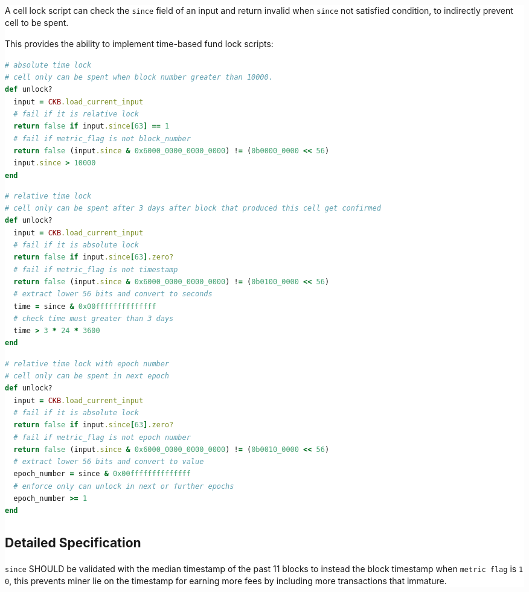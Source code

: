 A cell lock script can check the `since` field of an input and return invalid when `since` not satisfied condition, to indirectly prevent cell to be spent.

This provides the ability to implement time-based fund lock scripts:

``` ruby
# absolute time lock
# cell only can be spent when block number greater than 10000.
def unlock?
  input = CKB.load_current_input
  # fail if it is relative lock
  return false if input.since[63] == 1
  # fail if metric_flag is not block_number
  return false (input.since & 0x6000_0000_0000_0000) != (0b0000_0000 << 56)
  input.since > 10000
end
```

``` ruby
# relative time lock
# cell only can be spent after 3 days after block that produced this cell get confirmed
def unlock?
  input = CKB.load_current_input
  # fail if it is absolute lock
  return false if input.since[63].zero?
  # fail if metric_flag is not timestamp
  return false (input.since & 0x6000_0000_0000_0000) != (0b0100_0000 << 56)
  # extract lower 56 bits and convert to seconds
  time = since & 0x00ffffffffffffff
  # check time must greater than 3 days
  time > 3 * 24 * 3600
end
```

``` ruby
# relative time lock with epoch number
# cell only can be spent in next epoch
def unlock?
  input = CKB.load_current_input
  # fail if it is absolute lock
  return false if input.since[63].zero?
  # fail if metric_flag is not epoch number
  return false (input.since & 0x6000_0000_0000_0000) != (0b0010_0000 << 56)
  # extract lower 56 bits and convert to value
  epoch_number = since & 0x00ffffffffffffff
  # enforce only can unlock in next or further epochs
  epoch_number >= 1
end
```

## Detailed Specification

`since` SHOULD be validated with the median timestamp of the past 11 blocks to instead the block timestamp when `metric flag` is `10`, this prevents miner lie on the timestamp for earning more fees by including more transactions that immature.
